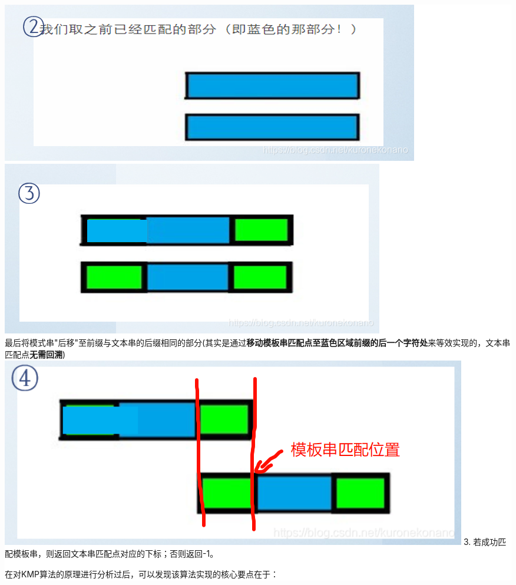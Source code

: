 ![匹配失败操作-2](./img/dAiZe3vAsljIsTEK/1725957714767-b8c69d18-a673-47e6-acd4-abb1aafb33fa-924956.png)![匹配失败操作-3](./img/dAiZe3vAsljIsTEK/1725957739134-bc97fb3b-8d48-4722-aede-9e3263a7ca1a-214018.png)  
最后将模式串"后移"至前缀与文本串的后缀相同的部分(其实是通过**移动模板串匹配点至蓝色区域前缀的后一个字符处**来等效实现的，文本串匹配点**无需回溯**)  
![1725957989414-e0660f2d-18f5-4c61-8313-e48a1746d138.png](./img/dAiZe3vAsljIsTEK/1725957989414-e0660f2d-18f5-4c61-8313-e48a1746d138-051752.png)
3. 若成功匹配模板串，则返回文本串匹配点对应的下标；否则返回-1。

在对KMP算法的原理进行分析过后，可以发现该算法实现的核心要点在于：
